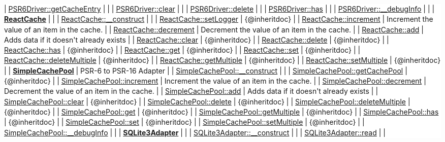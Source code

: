 | [PSR6Driver::getCacheEntry](#PSR6DrivergetCacheEntry) |  |
| [PSR6Driver::clear](#PSR6Driverclear) |  |
| [PSR6Driver::delete](#PSR6Driverdelete) |  |
| [PSR6Driver::has](#PSR6Driverhas) |  |
| [PSR6Driver::__debugInfo](#PSR6Driver__debugInfo) |  |
| [**ReactCache**](#ReactCache) |  |
| [ReactCache::__construct](#ReactCache__construct) |  |
| [ReactCache::setLogger](#ReactCachesetLogger) | {@inheritdoc} |
| [ReactCache::increment](#ReactCacheincrement) | Increment the value of an item in the cache. |
| [ReactCache::decrement](#ReactCachedecrement) | Decrement the value of an item in the cache. |
| [ReactCache::add](#ReactCacheadd) | Adds data if it doesn&#039;t already exists |
| [ReactCache::clear](#ReactCacheclear) | {@inheritdoc} |
| [ReactCache::delete](#ReactCachedelete) | {@inheritdoc} |
| [ReactCache::has](#ReactCachehas) | {@inheritdoc} |
| [ReactCache::get](#ReactCacheget) | {@inheritdoc} |
| [ReactCache::set](#ReactCacheset) | {@inheritdoc} |
| [ReactCache::deleteMultiple](#ReactCachedeleteMultiple) | {@inheritdoc} |
| [ReactCache::getMultiple](#ReactCachegetMultiple) | {@inheritdoc} |
| [ReactCache::setMultiple](#ReactCachesetMultiple) | {@inheritdoc} |
| [**SimpleCachePool**](#SimpleCachePool) | PSR-6 to PSR-16 Adapter |
| [SimpleCachePool::__construct](#SimpleCachePool__construct) |  |
| [SimpleCachePool::getCachePool](#SimpleCachePoolgetCachePool) | {@inheritdoc} |
| [SimpleCachePool::increment](#SimpleCachePoolincrement) | Increment the value of an item in the cache. |
| [SimpleCachePool::decrement](#SimpleCachePooldecrement) | Decrement the value of an item in the cache. |
| [SimpleCachePool::add](#SimpleCachePooladd) | Adds data if it doesn&#039;t already exists |
| [SimpleCachePool::clear](#SimpleCachePoolclear) | {@inheritdoc} |
| [SimpleCachePool::delete](#SimpleCachePooldelete) | {@inheritdoc} |
| [SimpleCachePool::deleteMultiple](#SimpleCachePooldeleteMultiple) | {@inheritdoc} |
| [SimpleCachePool::get](#SimpleCachePoolget) | {@inheritdoc} |
| [SimpleCachePool::getMultiple](#SimpleCachePoolgetMultiple) | {@inheritdoc} |
| [SimpleCachePool::has](#SimpleCachePoolhas) | {@inheritdoc} |
| [SimpleCachePool::set](#SimpleCachePoolset) | {@inheritdoc} |
| [SimpleCachePool::setMultiple](#SimpleCachePoolsetMultiple) | {@inheritdoc} |
| [SimpleCachePool::__debugInfo](#SimpleCachePool__debugInfo) |  |
| [**SQLite3Adapter**](#SQLite3Adapter) |  |
| [SQLite3Adapter::__construct](#SQLite3Adapter__construct) |  |
| [SQLite3Adapter::read](#SQLite3Adapterread) |  |